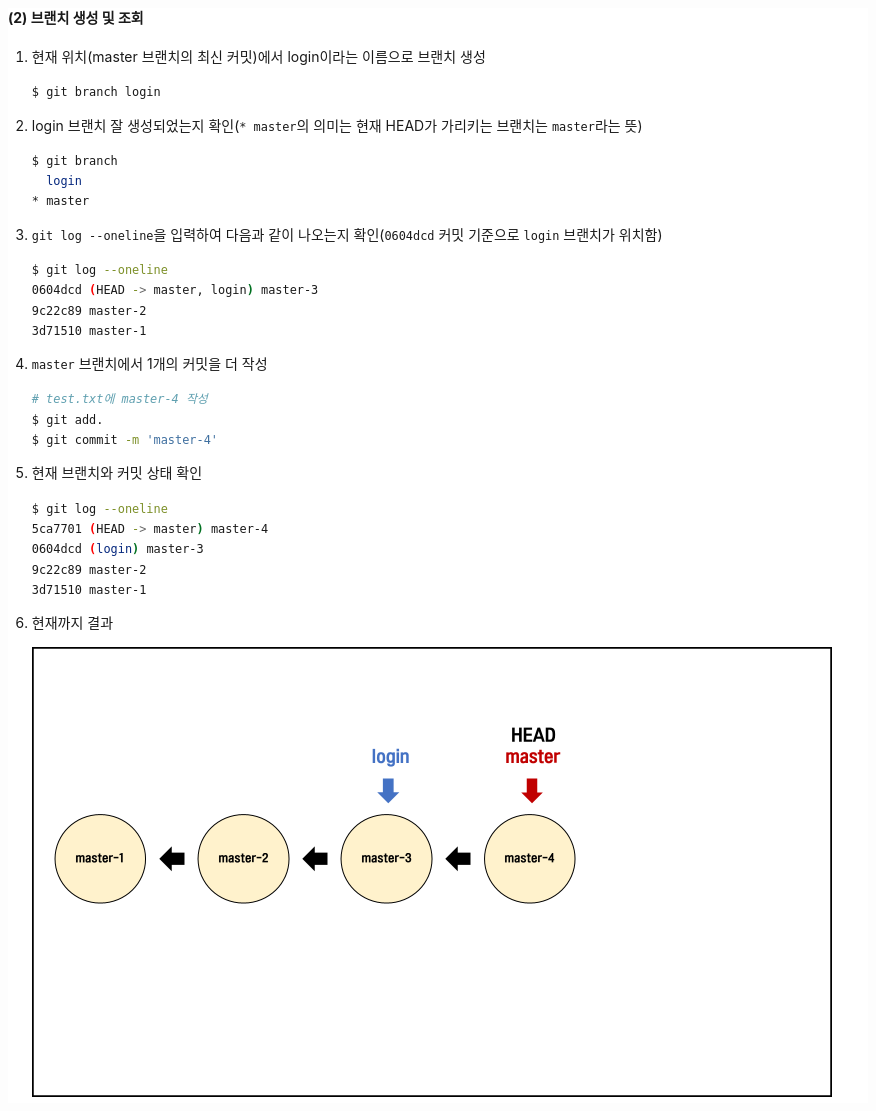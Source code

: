 

#### (2) 브랜치 생성 및 조회

1. 현재 위치(master 브랜치의 최신 커밋)에서 login이라는 이름으로 브랜치 생성

   ```bash
   $ git branch login
   ```

2. login 브랜치 잘 생성되었는지 확인(`* master`의 의미는 현재 HEAD가 가리키는 브랜치는 `master`라는 뜻)

   ```bash
   $ git branch
     login
   * master
   ```

3. `git log --oneline`을 입력하여 다음과 같이 나오는지 확인(`0604dcd` 커밋 기준으로 `login` 브랜치가 위치함)

   ```bash
   $ git log --oneline
   0604dcd (HEAD -> master, login) master-3
   9c22c89 master-2
   3d71510 master-1
   ```

4. `master` 브랜치에서 1개의 커밋을 더 작성

   ```bash
   # test.txt에 master-4 작성
   $ git add.
   $ git commit -m 'master-4'
   ```

5. 현재 브랜치와 커밋 상태 확인

   ```bash
   $ git log --oneline
   5ca7701 (HEAD -> master) master-4
   0604dcd (login) master-3
   9c22c89 master-2
   3d71510 master-1
   ```

6. 현재까지 결과

   ![22](Branch.assets/22.png)
